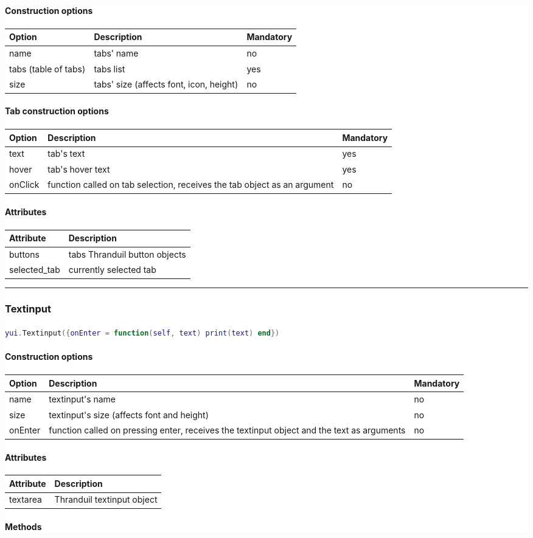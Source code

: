 #### Construction options

| Option | Description | Mandatory |
| :----- | :---------- | :-------- |
| name | tabs' name | no |
| tabs (table of tabs) | tabs list | yes |
| size | tabs' size (affects font, icon, height) | no |

#### Tab construction options

| Option | Description | Mandatory |
| :----- | :---------- | :-------- |
| text | tab's text | yes |
| hover | tab's hover text | yes |
| onClick | function called on tab selection, receives the tab object as an argument | no |

#### Attributes

| Attribute | Description |
| :-------- | :---------- |
| buttons | tabs Thranduil button objects |
| selected_tab | currently selected tab |

---

### Textinput

```lua
yui.Textinput({onEnter = function(self, text) print(text) end})
```

#### Construction options

| Option | Description | Mandatory |
| :----- | :---------- | :-------- |
| name | textinput's name | no |
| size | textinput's size (affects font and height) | no |
| onEnter | function called on pressing enter, receives the textinput object and the text as arguments | no |

#### Attributes

| Attribute | Description |
| :-------- | :---------- |
| textarea | Thranduil textinput object |

#### Methods
